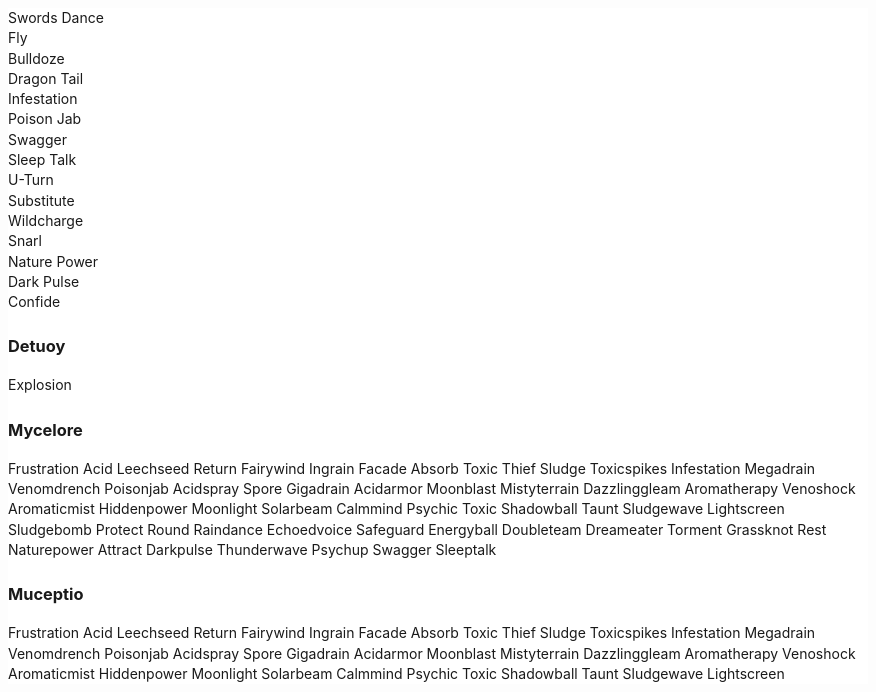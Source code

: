 Swords Dance     
Fly     
Bulldoze     
Dragon Tail    
Infestation     
Poison Jab     
Swagger     
Sleep Talk     
U-Turn     
Substitute     
Wildcharge     
Snarl    
Nature Power     
Dark Pulse    
Confide     	

### Detuoy	
Explosion

### Mycelore
Frustration	Acid	Leechseed
Return	Fairywind	Ingrain
Facade	Absorb	Toxic
Thief	Sludge	Toxicspikes
Infestation	Megadrain	Venomdrench
Poisonjab	Acidspray	Spore
Gigadrain	Acidarmor
Moonblast	Mistyterrain
Dazzlinggleam	Aromatherapy
Venoshock	Aromaticmist
Hiddenpower	Moonlight
Solarbeam	Calmmind
Psychic	Toxic
Shadowball	Taunt
Sludgewave	Lightscreen
Sludgebomb	Protect
Round	Raindance
Echoedvoice	Safeguard
Energyball	Doubleteam
Dreameater	Torment
Grassknot	Rest
Naturepower	Attract
Darkpulse	Thunderwave
Psychup
Swagger
Sleeptalk

### Muceptio
Frustration	Acid	Leechseed
Return	Fairywind	Ingrain
Facade	Absorb	Toxic
Thief	Sludge	Toxicspikes
Infestation	Megadrain	Venomdrench
Poisonjab	Acidspray	Spore
Gigadrain	Acidarmor
Moonblast	Mistyterrain
Dazzlinggleam	Aromatherapy
Venoshock	Aromaticmist
Hiddenpower	Moonlight
Solarbeam	Calmmind
Psychic	Toxic
Shadowball	Taunt
Sludgewave	Lightscreen